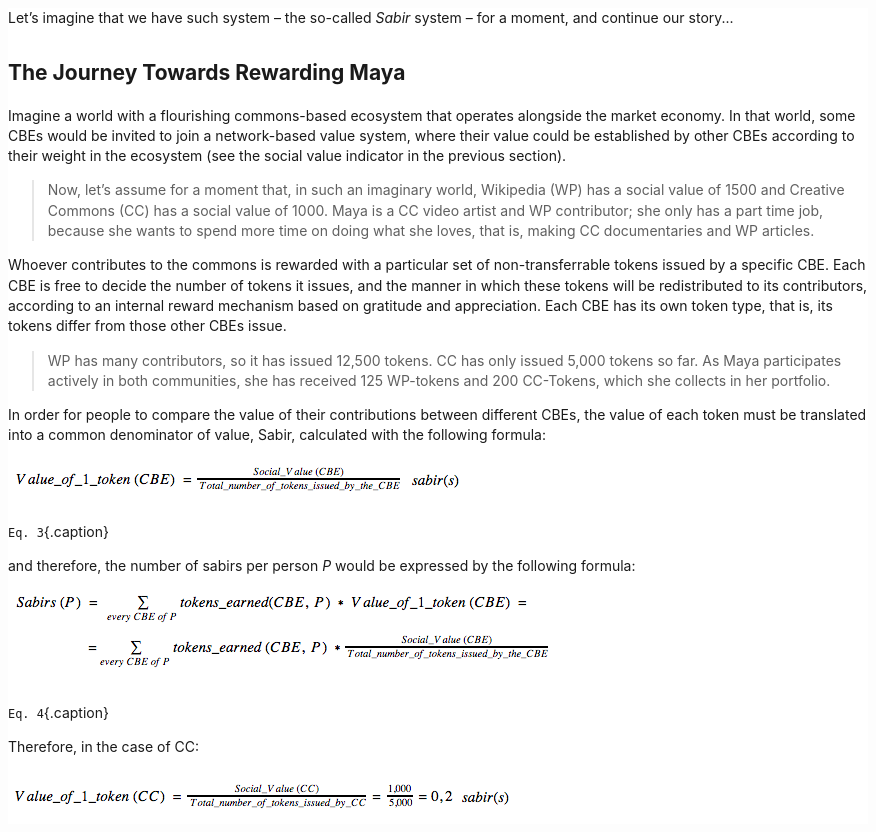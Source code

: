 Let’s imagine that we have such system – the so-called *Sabir* system –
for a moment, and continue our story...



## The Journey Towards Rewarding Maya

Imagine a world with a flourishing commons-based ecosystem that operates
alongside the market economy. In that world, some CBEs would be invited
to join a network-based value system, where their value could be
established by other CBEs according to their weight in the ecosystem
(see the social value indicator in the previous section).

>Now, let’s assume for a moment that, in such an imaginary world, Wikipedia (WP) has a social value of 1500 and Creative Commons (CC) has a social value of 1000. Maya is a CC video artist and WP contributor; she only has a part time job, because she wants to spend more time on doing what she loves, that is, making CC documentaries and WP articles.

Whoever contributes to the commons is rewarded with a particular set of
non-transferrable tokens issued by a specific CBE. Each CBE is free to
decide the number of tokens it issues, and the manner in which
these tokens will be redistributed to its contributors, according to an
internal reward mechanism based on gratitude and appreciation. Each CBE
has its own token type, that is, its tokens differ from those
other CBEs issue.

> WP has many contributors, so it has issued 12,500 tokens. CC has only issued 5,000 tokens so far. As Maya participates actively in both communities, she has received 125 WP-tokens and 200 CC-Tokens, which she collects in her portfolio.

In order for people to compare the value of their contributions between
different CBEs, the value of each token must be translated into a common
denominator of value, Sabir, calculated with the following formula:

![Eq. 3](media/Images_Primavera/image3.png)

`Eq. 3`{.caption}

and therefore, the number of sabirs per person *P* would be expressed by
the following formula:

![Eq. 4](media/Images_Primavera/image4.png)

`Eq. 4`{.caption}

Therefore, in the case of CC:

![Eq. 5](media/Images_Primavera/image5.png)
